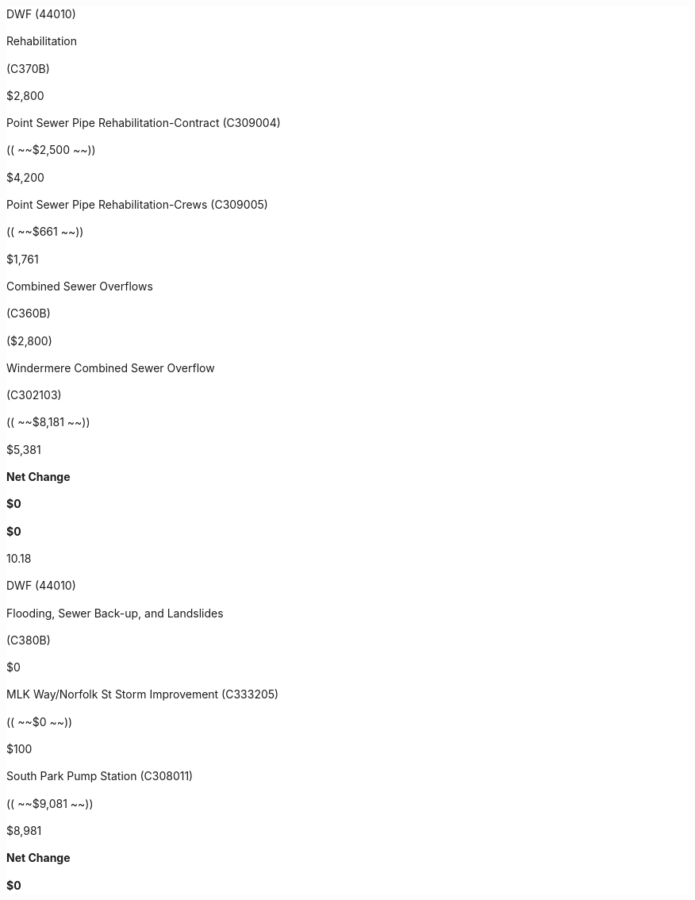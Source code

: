 DWF (44010)  
  
Rehabilitation  
  
(C370B)  
  
$2,800  
  
Point Sewer Pipe Rehabilitation-Contract (C309004)  
  
(( ~~$2,500 ~~))  
  
$4,200  
  
Point Sewer Pipe Rehabilitation-Crews (C309005)  
  
(( ~~$661 ~~))  
  
$1,761  
  
Combined Sewer Overflows  
  
(C360B)  
  
($2,800)  
  
Windermere Combined Sewer Overflow  
  
(C302103)  
  
(( ~~$8,181 ~~))  
  
$5,381  
  
**Net Change**  
  
**$0**  
  
**$0**  
  
10.18  
  
DWF (44010)  
  
Flooding, Sewer Back-up, and Landslides  
  
(C380B)  
  
$0  
  
MLK Way/Norfolk St Storm Improvement (C333205)  
  
(( ~~$0 ~~))  
  
$100  
  
South Park Pump Station (C308011)  
  
(( ~~$9,081 ~~))  
  
$8,981  
  
**Net Change**  
  
**$0**  
  